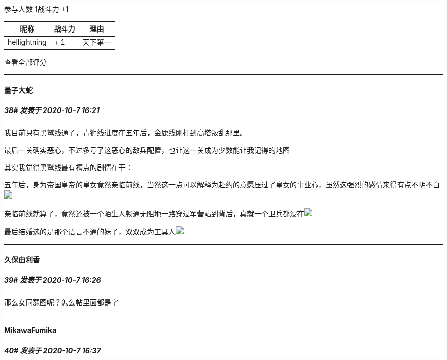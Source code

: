

 参与人数 1战斗力 +1

|昵称|战斗力|理由|
|----|---|---|
| hellightning| + 1|天下第一|



查看全部评分






-----

####  量子大蛇  
##### 38#       发表于 2020-10-7 16:21




我目前只有黑鹫线通了，青狮线进度在五年后，金鹿线刚打到高塔叛乱那里。

最后一关确实恶心，不过多亏了这恶心的敌兵配置，也让这一关成为少数能让我记得的地图

其实我觉得黑鹫线最有槽点的剧情在于：

五年后，身为帝国皇帝的皇女竟然亲临前线，当然这一点可以解释为赴约的意愿压过了皇女的事业心，虽然这强烈的感情来得有点不明不白<img src="https://static.saraba1st.com/image/smiley/face2017/067.png" referrerpolicy="no-referrer">

亲临前线就算了，竟然还被一个陌生人畅通无阻地一路穿过军营站到背后，真就一个卫兵都没在<img src="https://static.saraba1st.com/image/smiley/face2017/067.png" referrerpolicy="no-referrer">


最后结婚选的是那个语言不通的妹子，双双成为工具人<img src="https://static.saraba1st.com/image/smiley/face2017/068.png" referrerpolicy="no-referrer">







-----

####  久保由利香  
##### 39#       发表于 2020-10-7 16:26




那么女同瑟图呢？怎么帖里面都是字







-----

####  MikawaFumika  
##### 40#       发表于 2020-10-7 16:37

